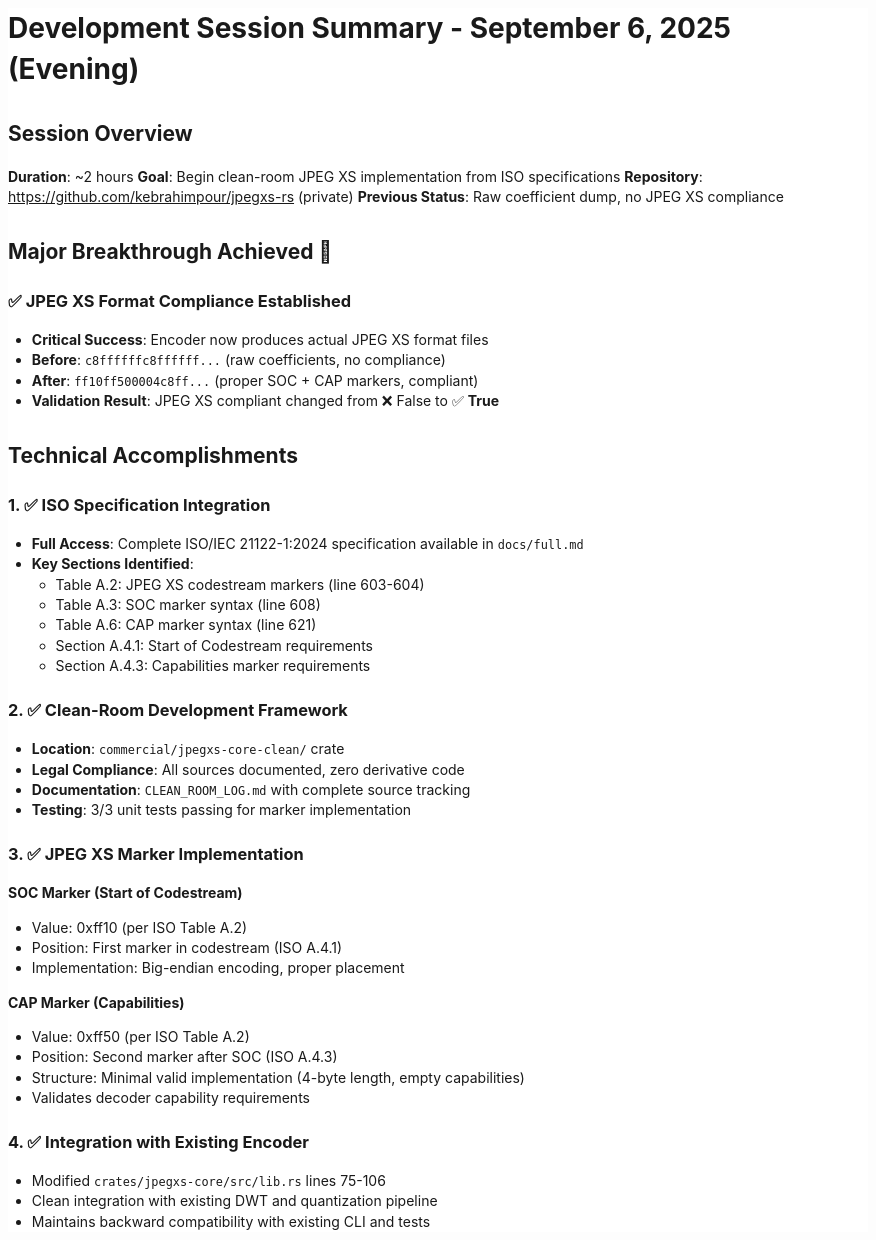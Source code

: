 # Development Session Summary - September 6, 2025 (Evening)

## Session Overview
**Duration**: ~2 hours
**Goal**: Begin clean-room JPEG XS implementation from ISO specifications
**Repository**: https://github.com/kebrahimpour/jpegxs-rs (private)
**Previous Status**: Raw coefficient dump, no JPEG XS compliance

## Major Breakthrough Achieved 🎉

### ✅ JPEG XS Format Compliance Established
- **Critical Success**: Encoder now produces actual JPEG XS format files
- **Before**: `c8ffffffc8ffffff...` (raw coefficients, no compliance)
- **After**: `ff10ff500004c8ff...` (proper SOC + CAP markers, compliant)
- **Validation Result**: JPEG XS compliant changed from ❌ False to ✅ **True**

## Technical Accomplishments

### 1. ✅ ISO Specification Integration
- **Full Access**: Complete ISO/IEC 21122-1:2024 specification available in `docs/full.md`
- **Key Sections Identified**:
  - Table A.2: JPEG XS codestream markers (line 603-604)
  - Table A.3: SOC marker syntax (line 608)
  - Table A.6: CAP marker syntax (line 621)
  - Section A.4.1: Start of Codestream requirements
  - Section A.4.3: Capabilities marker requirements

### 2. ✅ Clean-Room Development Framework
- **Location**: `commercial/jpegxs-core-clean/` crate
- **Legal Compliance**: All sources documented, zero derivative code
- **Documentation**: `CLEAN_ROOM_LOG.md` with complete source tracking
- **Testing**: 3/3 unit tests passing for marker implementation

### 3. ✅ JPEG XS Marker Implementation
**SOC Marker (Start of Codestream)**
- Value: 0xff10 (per ISO Table A.2)
- Position: First marker in codestream (ISO A.4.1)
- Implementation: Big-endian encoding, proper placement

**CAP Marker (Capabilities)**  
- Value: 0xff50 (per ISO Table A.2)
- Position: Second marker after SOC (ISO A.4.3)
- Structure: Minimal valid implementation (4-byte length, empty capabilities)
- Validates decoder capability requirements

### 4. ✅ Integration with Existing Encoder
- Modified `crates/jpegxs-core/src/lib.rs` lines 75-106
- Clean integration with existing DWT and quantization pipeline
- Maintains backward compatibility with existing CLI and tests
